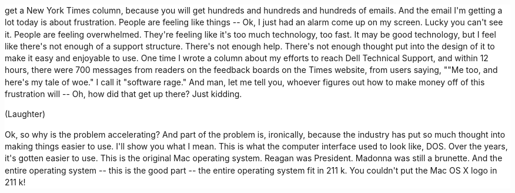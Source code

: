 get a New York Times column,
because you will get hundreds
and hundreds and hundreds of emails.
And the email I&#39;m getting a lot
today is about frustration.
People are feeling like things --
Ok, I just had an alarm
come up on my screen.
Lucky you can&#39;t see it.
People are feeling overwhelmed.
They&#39;re feeling like
it&#39;s too much technology, too fast.
It may be good technology,
but I feel like there&#39;s not enough
of a support structure.
There&#39;s not enough help.
There&#39;s not enough thought
put into the design of it
to make it easy and enjoyable to use.
One time I wrote a column about my efforts
to reach Dell Technical Support,
and within 12 hours,
there were 700 messages
from readers on the feedback boards
on the Times website,
from users saying,
&quot;&quot;Me too, and here&#39;s my tale of woe.&quot;
I call it &quot;software rage.&quot;
And man, let me tell you,
whoever figures out how to make money
off of this frustration will --
Oh, how did that
get up there? Just kidding.

(Laughter)

Ok, so why is the problem accelerating?
And part of the problem is, ironically,
because the industry
has put so much thought
into making things easier to use.
I&#39;ll show you what I mean.
This is what the computer
interface used to look like, DOS.
Over the years, it&#39;s gotten easier to use.
This is the original Mac operating system.
Reagan was President.
Madonna was still a brunette.
And the entire operating system --
this is the good part -- the entire
operating system fit in 211 k.
You couldn&#39;t put
the Mac OS X logo in 211 k!
